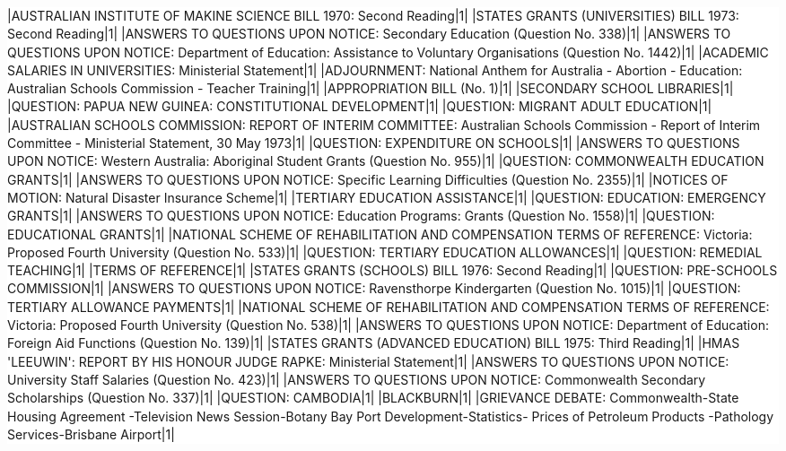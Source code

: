 |AUSTRALIAN INSTITUTE OF MAKINE SCIENCE BILL 1970: Second Reading|1|
|STATES GRANTS (UNIVERSITIES) BILL 1973: Second Reading|1|
|ANSWERS TO QUESTIONS UPON NOTICE: Secondary Education (Question No. 338)|1|
|ANSWERS TO QUESTIONS UPON NOTICE: Department of Education: Assistance to Voluntary Organisations (Question No. 1442)|1|
|ACADEMIC SALARIES IN UNIVERSITIES: Ministerial Statement|1|
|ADJOURNMENT: National Anthem for Australia - Abortion - Education: Australian Schools Commission - Teacher Training|1|
|APPROPRIATION BILL (No. 1)|1|
|SECONDARY SCHOOL LIBRARIES|1|
|QUESTION: PAPUA NEW GUINEA: CONSTITUTIONAL DEVELOPMENT|1|
|QUESTION: MIGRANT ADULT EDUCATION|1|
|AUSTRALIAN SCHOOLS COMMISSION: REPORT OF INTERIM COMMITTEE: Australian Schools Commission - Report of Interim Committee - Ministerial Statement, 30 May 1973|1|
|QUESTION: EXPENDITURE ON SCHOOLS|1|
|ANSWERS TO QUESTIONS UPON NOTICE: Western Australia: Aboriginal Student Grants (Question No. 955)|1|
|QUESTION: COMMONWEALTH EDUCATION GRANTS|1|
|ANSWERS TO QUESTIONS UPON NOTICE: Specific Learning Difficulties (Question No. 2355)|1|
|NOTICES OF MOTION: Natural Disaster Insurance Scheme|1|
|TERTIARY EDUCATION ASSISTANCE|1|
|QUESTION: EDUCATION: EMERGENCY GRANTS|1|
|ANSWERS TO QUESTIONS UPON NOTICE: Education Programs: Grants (Question No. 1558)|1|
|QUESTION: EDUCATIONAL GRANTS|1|
|NATIONAL SCHEME OF REHABILITATION AND COMPENSATION TERMS OF REFERENCE: Victoria: Proposed Fourth University (Question No. 533)|1|
|QUESTION: TERTIARY EDUCATION ALLOWANCES|1|
|QUESTION: REMEDIAL TEACHING|1|
|TERMS OF REFERENCE|1|
|STATES GRANTS (SCHOOLS) BILL 1976: Second Reading|1|
|QUESTION: PRE-SCHOOLS COMMISSION|1|
|ANSWERS TO QUESTIONS UPON NOTICE: Ravensthorpe Kindergarten (Question No. 1015)|1|
|QUESTION: TERTIARY ALLOWANCE PAYMENTS|1|
|NATIONAL SCHEME OF REHABILITATION AND COMPENSATION TERMS OF REFERENCE: Victoria: Proposed Fourth University (Question No. 538)|1|
|ANSWERS TO QUESTIONS UPON NOTICE: Department of Education: Foreign Aid Functions (Question No. 139)|1|
|STATES GRANTS (ADVANCED EDUCATION) BILL 1975: Third Reading|1|
|HMAS 'LEEUWIN': REPORT BY HIS HONOUR JUDGE RAPKE: Ministerial Statement|1|
|ANSWERS TO QUESTIONS UPON NOTICE: University Staff Salaries (Question No. 423)|1|
|ANSWERS TO QUESTIONS UPON NOTICE: Commonwealth Secondary Scholarships (Question No. 337)|1|
|QUESTION: CAMBODIA|1|
|BLACKBURN|1|
|GRIEVANCE DEBATE: Commonwealth-State Housing Agreement -Television News Session-Botany Bay Port Development-Statistics- Prices of Petroleum Products -Pathology Services-Brisbane Airport|1|